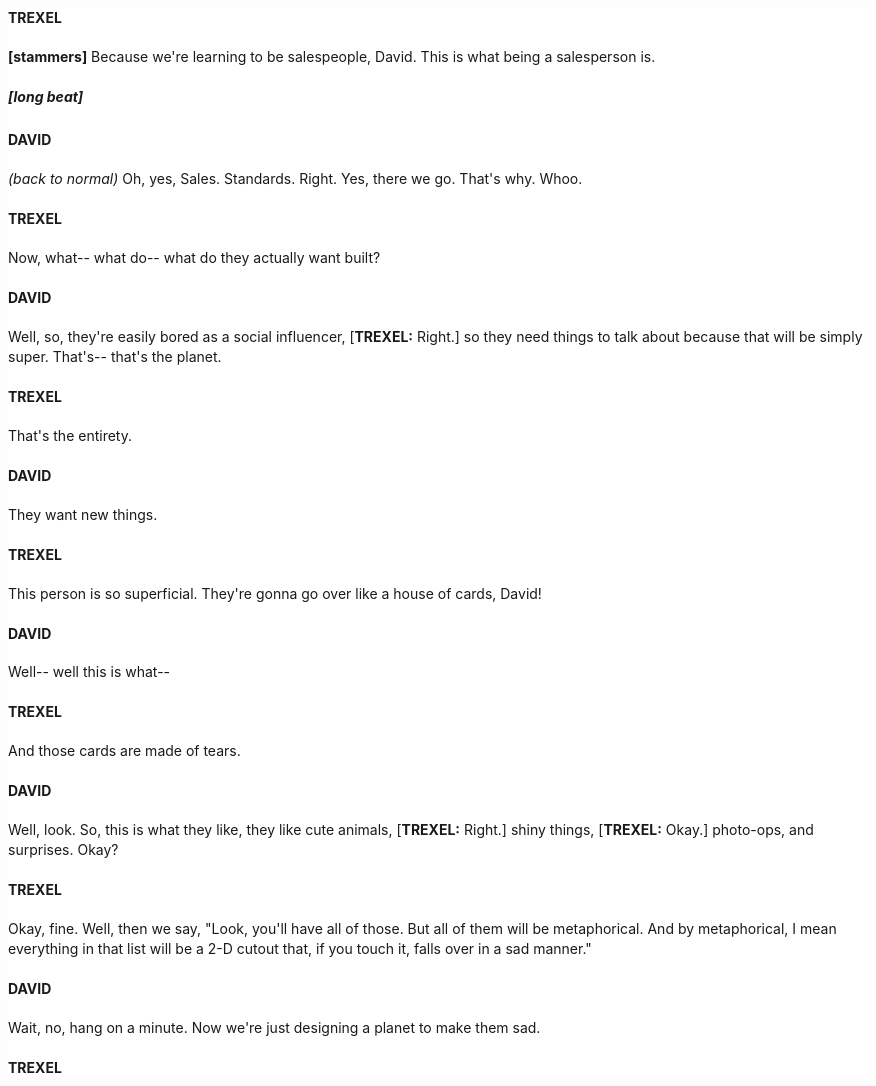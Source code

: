 #### TREXEL

__[stammers]__ Because we're learning to be salespeople, David. This is what being a salesperson is.

##### [long beat]

#### DAVID

_(back to normal)_ Oh, yes, Sales. Standards. Right. Yes, there we go. That's why. Whoo.

#### TREXEL

Now, what-- what do-- what do they actually want built?

#### DAVID

Well, so, they're easily bored as a social influencer, [__TREXEL:__ Right.] so they need things to talk about because that will be simply super. That's-- that's the planet.

#### TREXEL

That's the entirety.

#### DAVID

They want new things.

#### TREXEL

This person is so superficial. They're gonna go over like a house of cards, David!

#### DAVID

Well-- well this is what--

#### TREXEL

And those cards are made of tears.

#### DAVID

Well, look. So, this is what they like, they like cute animals, [__TREXEL:__ Right.] shiny things, [__TREXEL:__ Okay.] photo-ops, and surprises. Okay?

#### TREXEL

Okay, fine. Well, then we say, "Look, you'll have all of those. But all of them will be metaphorical. And by metaphorical, I mean everything in that list will be a 2-D cutout that, if you touch it, falls over in a sad manner."

#### DAVID

Wait, no, hang on a minute. Now we're just designing a planet to make them sad.

#### TREXEL
